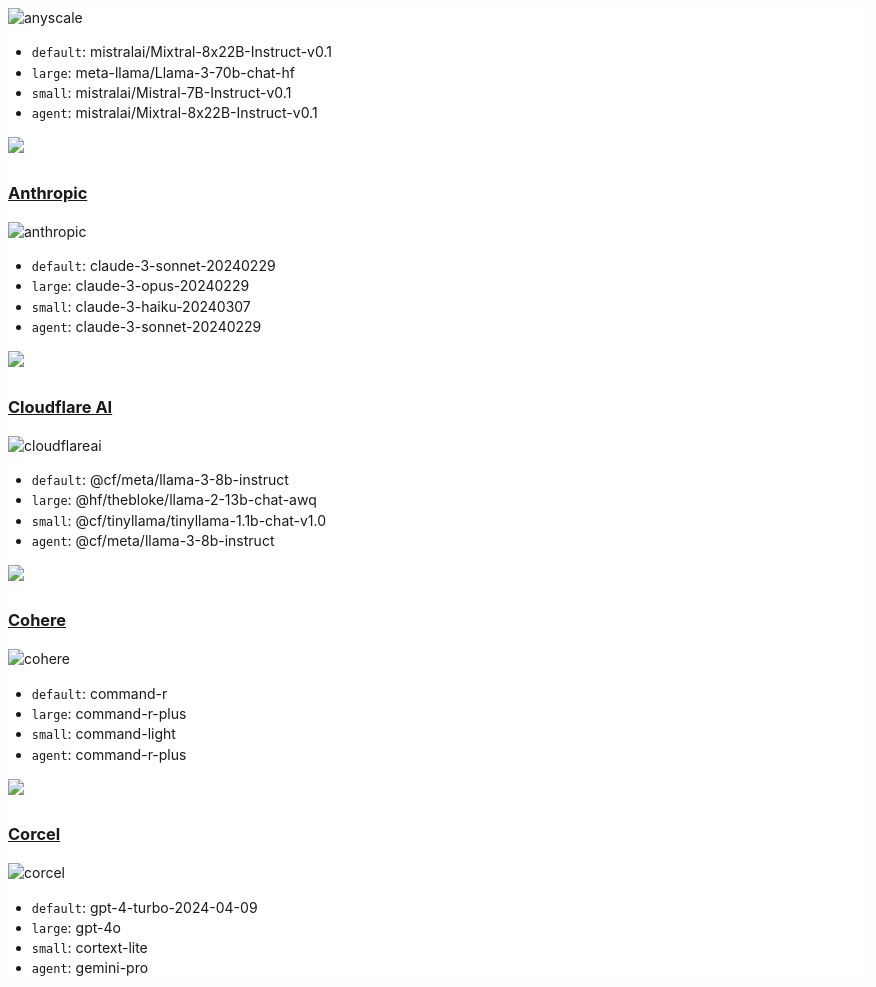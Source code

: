 ![anyscale](https://samestrin.github.io/media/large-models-interface/icons/anyscale.png)

- `default`: mistralai/Mixtral-8x22B-Instruct-v0.1
- `large`: meta-llama/Llama-3-70b-chat-hf
- `small`: mistralai/Mistral-7B-Instruct-v0.1
- `agent`: mistralai/Mixtral-8x22B-Instruct-v0.1


![](https://samestrin.github.io/media/large-models-interface/icons/blank.png)
### [Anthropic](providers/anthropic.md)

![anthropic](https://samestrin.github.io/media/large-models-interface/icons/anthropic.png)

- `default`: claude-3-sonnet-20240229
- `large`: claude-3-opus-20240229
- `small`: claude-3-haiku-20240307
- `agent`: claude-3-sonnet-20240229


![](https://samestrin.github.io/media/large-models-interface/icons/blank.png)
### [Cloudflare AI](providers/cloudflareai.md)

![cloudflareai](https://samestrin.github.io/media/large-models-interface/icons/cloudflareai.png)

- `default`: @cf/meta/llama-3-8b-instruct
- `large`: @hf/thebloke/llama-2-13b-chat-awq
- `small`: @cf/tinyllama/tinyllama-1.1b-chat-v1.0
- `agent`: @cf/meta/llama-3-8b-instruct


![](https://samestrin.github.io/media/large-models-interface/icons/blank.png)
### [Cohere](providers/cohere.md)

![cohere](https://samestrin.github.io/media/large-models-interface/icons/cohere.png)

- `default`: command-r
- `large`: command-r-plus
- `small`: command-light
- `agent`: command-r-plus


![](https://samestrin.github.io/media/large-models-interface/icons/blank.png)
### [Corcel](providers/corcel.md)

![corcel](https://samestrin.github.io/media/large-models-interface/icons/corcel.png)

- `default`: gpt-4-turbo-2024-04-09
- `large`: gpt-4o
- `small`: cortext-lite
- `agent`: gemini-pro
